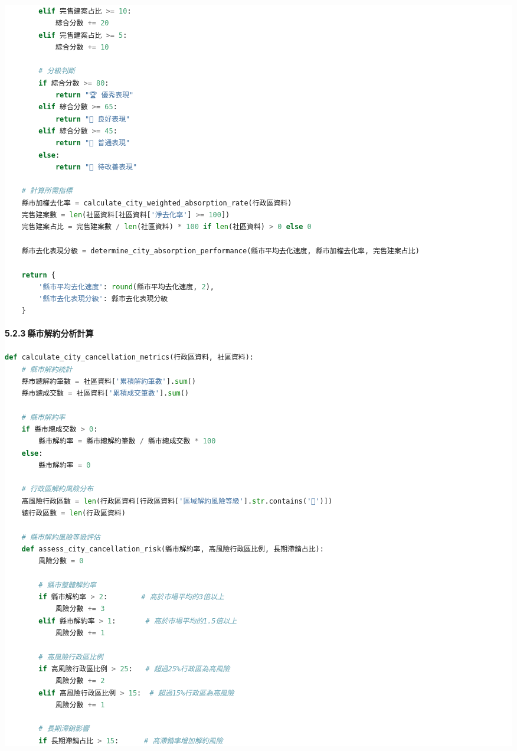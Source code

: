 ```python
        elif 完售建案占比 >= 10:
            綜合分數 += 20
        elif 完售建案占比 >= 5:
            綜合分數 += 10
        
        # 分級判斷
        if 綜合分數 >= 80:
            return "🏆 優秀表現"
        elif 綜合分數 >= 65:
            return "🥇 良好表現"
        elif 綜合分數 >= 45:
            return "🥈 普通表現"
        else:
            return "🥉 待改善表現"
    
    # 計算所需指標
    縣市加權去化率 = calculate_city_weighted_absorption_rate(行政區資料)
    完售建案數 = len(社區資料[社區資料['淨去化率'] >= 100])
    完售建案占比 = 完售建案數 / len(社區資料) * 100 if len(社區資料) > 0 else 0
    
    縣市去化表現分級 = determine_city_absorption_performance(縣市平均去化速度, 縣市加權去化率, 完售建案占比)
    
    return {
        '縣市平均去化速度': round(縣市平均去化速度, 2),
        '縣市去化表現分級': 縣市去化表現分級
    }
```

#### 5.2.3 縣市解約分析計算
```python
def calculate_city_cancellation_metrics(行政區資料, 社區資料):
    # 縣市解約統計
    縣市總解約筆數 = 社區資料['累積解約筆數'].sum()
    縣市總成交數 = 社區資料['累積成交筆數'].sum()
    
    # 縣市解約率
    if 縣市總成交數 > 0:
        縣市解約率 = 縣市總解約筆數 / 縣市總成交數 * 100
    else:
        縣市解約率 = 0
    
    # 行政區解約風險分布
    高風險行政區數 = len(行政區資料[行政區資料['區域解約風險等級'].str.contains('🔴')])
    總行政區數 = len(行政區資料)
    
    # 縣市解約風險等級評估
    def assess_city_cancellation_risk(縣市解約率, 高風險行政區比例, 長期滯銷占比):
        風險分數 = 0
        
        # 縣市整體解約率
        if 縣市解約率 > 2:        # 高於市場平均的3倍以上
            風險分數 += 3
        elif 縣市解約率 > 1:       # 高於市場平均的1.5倍以上
            風險分數 += 1
        
        # 高風險行政區比例
        if 高風險行政區比例 > 25:   # 超過25%行政區為高風險
            風險分數 += 2
        elif 高風險行政區比例 > 15:  # 超過15%行政區為高風險
            風險分數 += 1
        
        # 長期滯銷影響
        if 長期滯銷占比 > 15:      # 高滯銷率增加解約風險
```